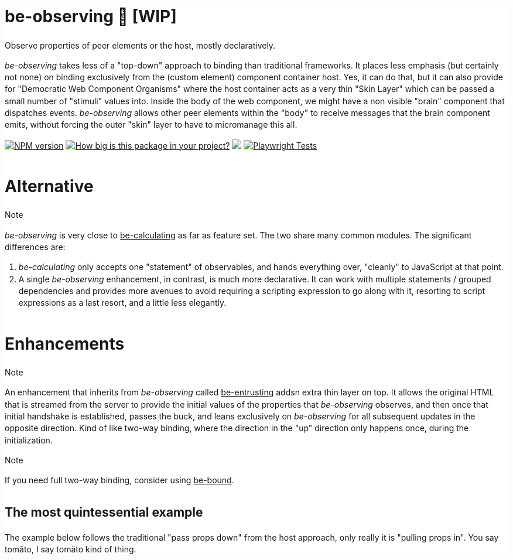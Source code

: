 # be-observing 🔭 [WIP]

Observe properties of peer elements or the host, mostly declaratively.

*be-observing* takes less of a "top-down" approach to binding than traditional frameworks.  It places less emphasis (but certainly not none) on binding exclusively from the (custom element) component container host.  Yes, it can do that, but it can also provide for "Democratic Web Component Organisms" where the host container acts as a very thin "Skin Layer" which can be passed a small number of "stimuli" values into.  Inside the body of the web component, we might have a non visible "brain" component that dispatches events.  *be-observing* allows other peer elements within the "body" to receive messages that the brain component emits, without forcing the outer "skin" layer to have to micromanage this all.

[![NPM version](https://badge.fury.io/js/be-observing.png)](http://badge.fury.io/js/be-observing)
[![How big is this package in your project?](https://img.shields.io/bundlephobia/minzip/be-observing?style=for-the-badge)](https://bundlephobia.com/result?p=be-observing)
<img src="http://img.badgesize.io/https://cdn.jsdelivr.net/npm/be-observing?compression=gzip">
[![Playwright Tests](https://github.com/bahrus/be-observing/actions/workflows/CI.yml/badge.svg?branch=baseline)](https://github.com/bahrus/be-observing/actions/workflows/CI.yml)

# Alternative

> [!Note]
> *be-observing* is very close to [be-calculating](https://github.com/bahrus/be-calculating) as far as feature set.  The two share many common modules.  The significant differences are: 
> 1.  *be-calculating* only accepts one "statement" of observables, and hands everything over, "cleanly" to JavaScript at that point.  
> 2.  A single *be-observing* enhancement, in contrast, is much more declarative.  It can work with multiple statements / grouped dependencies and provides more avenues to avoid requiring a scripting expression to go along with it, resorting to script expressions as a last resort, and a little less elegantly.

# Enhancements

> [!Note]
> An enhancement that inherits from *be-observing* called [be-entrusting](https://github.com/bahrus/be-entrusting) addsn extra thin layer on top.  It allows the original HTML that is streamed from the server to provide the initial values of the properties that *be-observing* observes, and then once that initial handshake is established, passes the buck, and leans exclusively on *be-observing* for all subsequent updates in the opposite direction.  Kind of like two-way binding, where the direction in the "up" direction only happens once, during the initialization.

> [!Note]
> If you need full two-way binding, consider using [be-bound](https://github.com/bahrus/be-bound).


## The most quintessential example

The example below follows the traditional "pass props down" from the host approach, only really it is "pulling props in". You say tomāto, I say tomäto kind of thing.

